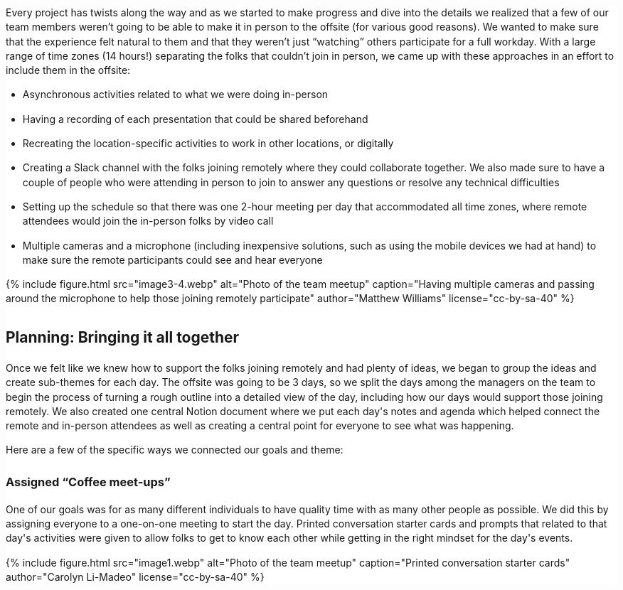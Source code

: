 Every project has twists along the way and as we started to make progress and dive into the details we realized that a few of our team members weren’t going to be able to make it in person to the offsite (for various good reasons). We wanted to make sure that the experience felt natural to them and that they weren’t just “watching” others participate for a full workday. With a large range of time zones (14 hours!) separating the folks that couldn’t join in person, we came up with these approaches in an effort to include them in the offsite:

- Asynchronous activities related to what we were doing in-person

- Having a recording of each presentation that could be shared beforehand

- Recreating the location-specific activities to work in other locations, or digitally

- Creating a Slack channel with the folks joining remotely where they could collaborate together. We also made sure to have a couple of people who were attending in person to join to answer any questions or resolve any technical difficulties

- Setting up the schedule so that there was one 2-hour meeting per day that accommodated all time zones, where remote attendees would join the in-person folks by video call

- Multiple cameras and a microphone (including inexpensive solutions, such as using the mobile devices we had at hand) to make sure the remote participants could see and hear everyone

{% include figure.html
  src="image3-4.webp"
  alt="Photo of the team meetup"
  caption="Having multiple cameras and passing around the microphone to help those joining remotely participate"
  author="Matthew Williams"
  license="cc-by-sa-40"
%}

## Planning: Bringing it all together

Once we felt like we knew how to support the folks joining remotely and had plenty of ideas, we began to group the ideas and create sub-themes for each day. The offsite was going to be 3 days, so we split the days among the managers on the team to begin the process of turning a rough outline into a detailed view of the day, including how our days would support those joining remotely. We also created one central Notion document where we put each day's notes and agenda which helped connect the remote and in-person attendees as well as creating a central point for everyone to see what was happening.

Here are a few of the specific ways we connected our goals and theme:

### Assigned “Coffee meet-ups”

One of our goals was for as many different individuals to have quality time with as many other people as possible. We did this by assigning everyone to a one-on-one meeting to start the day. Printed conversation starter cards and prompts that related to that day's activities were given to allow folks to get to know each other while getting in the right mindset for the day's events.

{% include figure.html
  src="image1.webp"
  alt="Photo of the team meetup"
  caption="Printed conversation starter cards"
  author="Carolyn Li-Madeo"
  license="cc-by-sa-40"
%}
